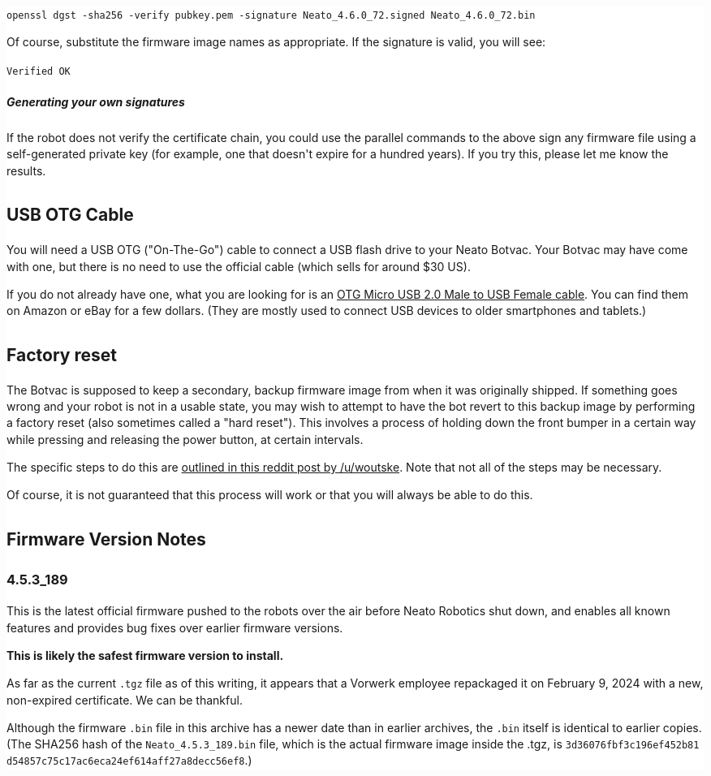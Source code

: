 ```
openssl dgst -sha256 -verify pubkey.pem -signature Neato_4.6.0_72.signed Neato_4.6.0_72.bin
```

Of course, substitute the firmware image names as appropriate. If the signature is valid, you will see:

```
Verified OK
```

##### Generating your own signatures

If the robot does not verify the certificate chain, you could use the parallel commands to the above sign any firmware file using a self-generated private key (for example, one that doesn't expire for a hundred years). If you try this, please let me know the results.

## USB OTG Cable

You will need a USB OTG ("On-The-Go") cable to connect a USB flash drive to your Neato Botvac. Your Botvac may have come with one, but there is no need to use the official cable (which sells for around $30 US).

If you do not already have one, what you are looking for is an [OTG Micro USB 2.0 Male to USB Female cable](https://www.google.com/search?q=OTG+Micro+USB+2.0+Male+to+USB+Female+cable). You can find them on Amazon or eBay for a few dollars. (They are mostly used to connect USB devices to older smartphones and tablets.)

## Factory reset

The Botvac is supposed to keep a secondary, backup firmware image from when it was originally shipped. If something goes wrong and your robot is not in a usable state, you may wish to attempt to have the bot revert to this backup image by performing a factory reset (also sometimes called a "hard reset"). This involves a process of holding down the front bumper in a certain way while pressing and releasing the power button, at certain intervals.

The specific steps to do this are [outlined in this reddit post by /u/woutske](https://www.reddit.com/r/botvac/comments/c7hznj/comment/esjzc1i/). Note that not all of the steps may be necessary.

Of course, it is not guaranteed that this process will work or that you will always be able to do this.

## Firmware Version Notes

### 4.5.3_189

This is the latest official firmware pushed to the robots over the air before Neato Robotics shut down, and enables all known features and provides bug fixes over earlier firmware versions. 

**This is likely the safest firmware version to install.**

As far as the current `.tgz` file as of this writing, it appears that a Vorwerk employee repackaged it on February 9, 2024 with a new, non-expired certificate. We can be thankful.

Although the firmware `.bin` file in this archive has a newer date than in earlier archives, the `.bin` itself is identical to earlier copies. (The SHA256 hash of the `Neato_4.5.3_189.bin` file, which is the actual firmware image inside the .tgz, is
`3d36076fbf3c196ef452b81d54857c75c17ac6eca24ef614aff27a8decc56ef8`.)
